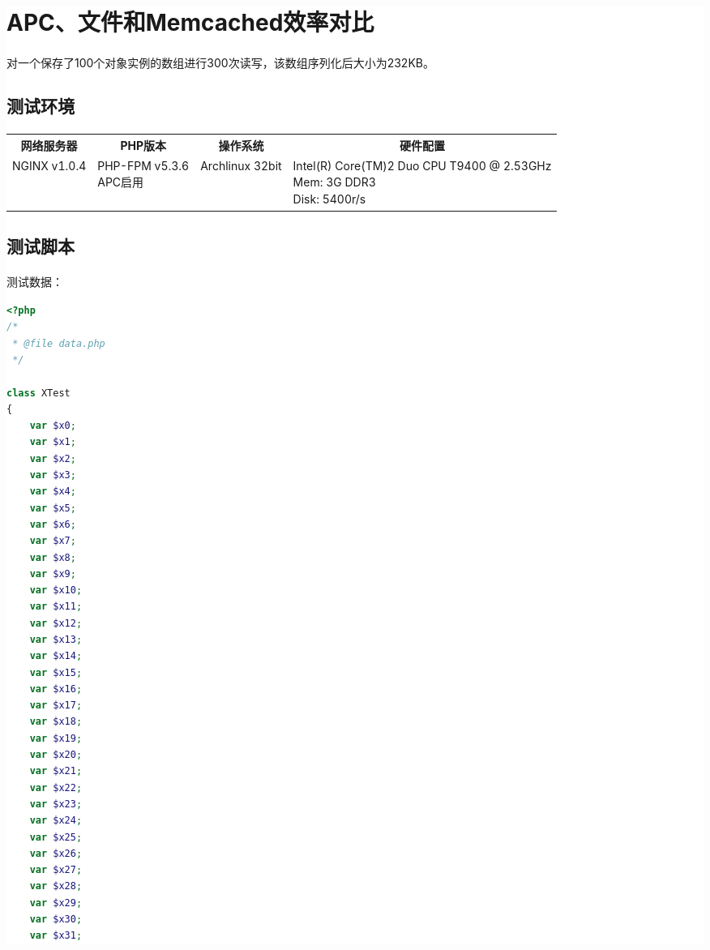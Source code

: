 # APC、文件和Memcached效率对比

<p>对一个保存了100个对象实例的数组进行300次读写，该数组序列化后大小为232KB。</p>

<h2>测试环境</h2>

<table>
    <tr>
        <th>网络服务器</th>
        <th>PHP版本</th>
        <th>操作系统</th>
        <th>硬件配置</th>
    </tr>
    <tr>
        <td>NGINX v1.0.4</td>
        <td>PHP-FPM v5.3.6<br>APC启用</td>
        <td>Archlinux 32bit</td>
        <td>Intel(R) Core(TM)2 Duo CPU T9400 @ 2.53GHz<br>Mem: 3G DDR3<br>Disk: 5400r/s</td>
    </tr>
</table>

<h2>测试脚本</h2>

<p>测试数据：</p>

```php
<?php
/*
 * @file data.php
 */

class XTest
{
    var $x0;
    var $x1;
    var $x2;
    var $x3;
    var $x4;
    var $x5;
    var $x6;
    var $x7;
    var $x8;
    var $x9;
    var $x10;
    var $x11;
    var $x12;
    var $x13;
    var $x14;
    var $x15;
    var $x16;
    var $x17;
    var $x18;
    var $x19;
    var $x20;
    var $x21;
    var $x22;
    var $x23;
    var $x24;
    var $x25;
    var $x26;
    var $x27;
    var $x28;
    var $x29;
    var $x30;
    var $x31;
```